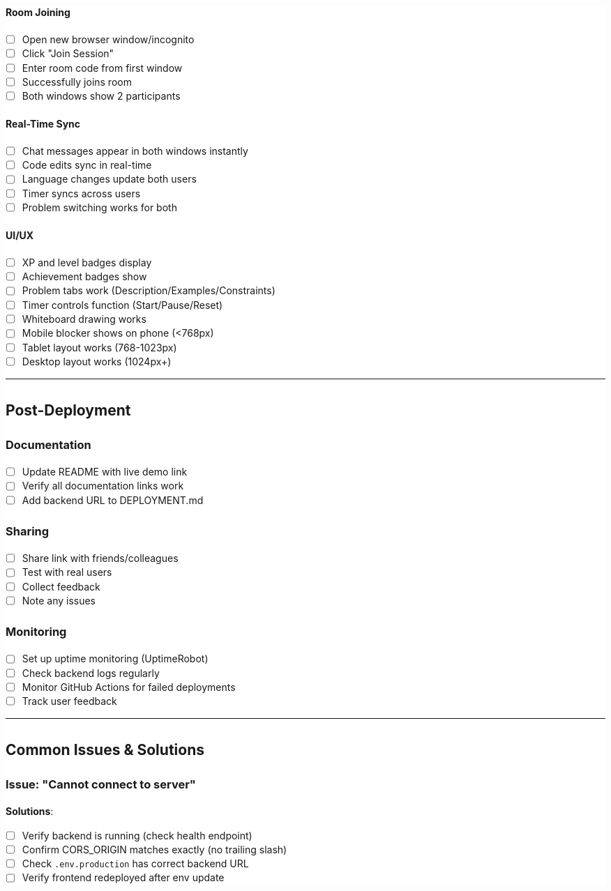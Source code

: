 #### Room Joining
- [ ] Open new browser window/incognito
- [ ] Click "Join Session"
- [ ] Enter room code from first window
- [ ] Successfully joins room
- [ ] Both windows show 2 participants

#### Real-Time Sync
- [ ] Chat messages appear in both windows instantly
- [ ] Code edits sync in real-time
- [ ] Language changes update both users
- [ ] Timer syncs across users
- [ ] Problem switching works for both

#### UI/UX
- [ ] XP and level badges display
- [ ] Achievement badges show
- [ ] Problem tabs work (Description/Examples/Constraints)
- [ ] Timer controls function (Start/Pause/Reset)
- [ ] Whiteboard drawing works
- [ ] Mobile blocker shows on phone (<768px)
- [ ] Tablet layout works (768-1023px)
- [ ] Desktop layout works (1024px+)

---

## Post-Deployment

### Documentation
- [ ] Update README with live demo link
- [ ] Verify all documentation links work
- [ ] Add backend URL to DEPLOYMENT.md

### Sharing
- [ ] Share link with friends/colleagues
- [ ] Test with real users
- [ ] Collect feedback
- [ ] Note any issues

### Monitoring
- [ ] Set up uptime monitoring (UptimeRobot)
- [ ] Check backend logs regularly
- [ ] Monitor GitHub Actions for failed deployments
- [ ] Track user feedback

---

## Common Issues & Solutions

### Issue: "Cannot connect to server"
**Solutions**:
- [ ] Verify backend is running (check health endpoint)
- [ ] Confirm CORS_ORIGIN matches exactly (no trailing slash)
- [ ] Check `.env.production` has correct backend URL
- [ ] Verify frontend redeployed after env update
